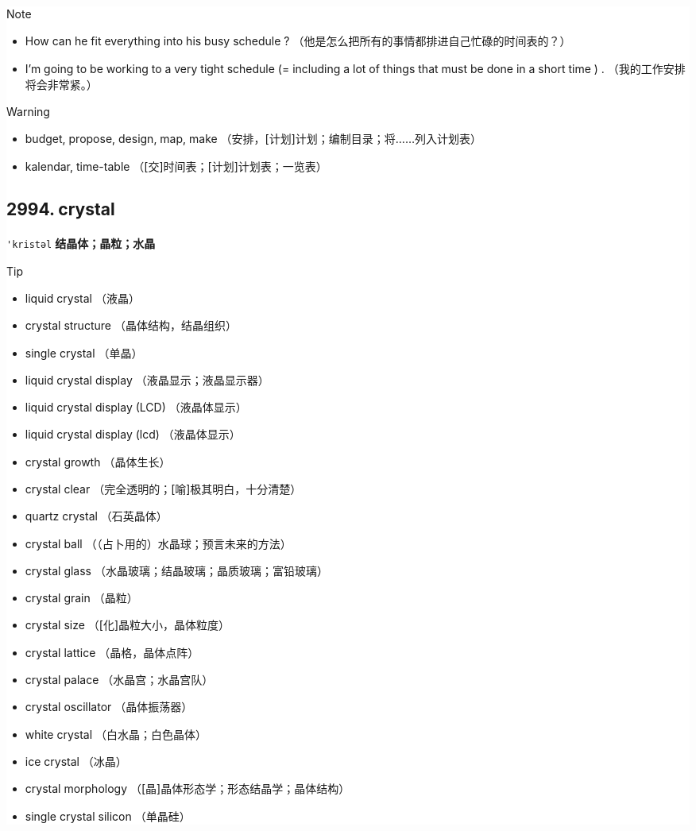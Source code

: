 > [!NOTE]
>
> - How can he fit everything into his busy schedule ? （他是怎么把所有的事情都排进自己忙碌的时间表的？）
>
> - I’m going to be working to a very tight schedule (= including a lot of things that must be done in a short time ) . （我的工作安排将会非常紧。）
>

> [!WARNING]
>
> - budget, propose, design, map, make （安排，[计划]计划；编制目录；将……列入计划表）
>
> - kalendar, time-table （[交]时间表；[计划]计划表；一览表）
>

## 2994. crystal

`'kristəl`  **结晶体；晶粒；水晶**

> [!TIP]
>
> - liquid crystal （液晶）
>
> - crystal structure （晶体结构，结晶组织）
>
> - single crystal （单晶）
>
> - liquid crystal display （液晶显示；液晶显示器）
>
> - liquid crystal display (LCD) （液晶体显示）
>
> - liquid crystal display (lcd) （液晶体显示）
>
> - crystal growth （晶体生长）
>
> - crystal clear （完全透明的；[喻]极其明白，十分清楚）
>
> - quartz crystal （石英晶体）
>
> - crystal ball （（占卜用的）水晶球；预言未来的方法）
>
> - crystal glass （水晶玻璃；结晶玻璃；晶质玻璃；富铅玻璃）
>
> - crystal grain （晶粒）
>
> - crystal size （[化]晶粒大小，晶体粒度）
>
> - crystal lattice （晶格，晶体点阵）
>
> - crystal palace （水晶宫；水晶宫队）
>
> - crystal oscillator （晶体振荡器）
>
> - white crystal （白水晶；白色晶体）
>
> - ice crystal （冰晶）
>
> - crystal morphology （[晶]晶体形态学；形态结晶学；晶体结构）
>
> - single crystal silicon （单晶硅）
>
